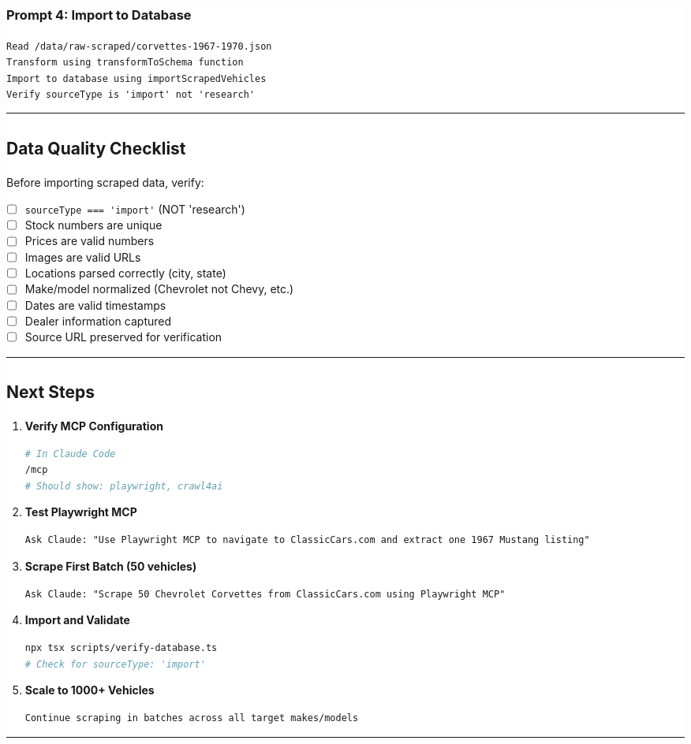 ### Prompt 4: Import to Database
```
Read /data/raw-scraped/corvettes-1967-1970.json
Transform using transformToSchema function
Import to database using importScrapedVehicles
Verify sourceType is 'import' not 'research'
```

---

## Data Quality Checklist

Before importing scraped data, verify:

- [ ] `sourceType === 'import'` (NOT 'research')
- [ ] Stock numbers are unique
- [ ] Prices are valid numbers
- [ ] Images are valid URLs
- [ ] Locations parsed correctly (city, state)
- [ ] Make/model normalized (Chevrolet not Chevy, etc.)
- [ ] Dates are valid timestamps
- [ ] Dealer information captured
- [ ] Source URL preserved for verification

---

## Next Steps

1. **Verify MCP Configuration**
   ```bash
   # In Claude Code
   /mcp
   # Should show: playwright, crawl4ai
   ```

2. **Test Playwright MCP**
   ```
   Ask Claude: "Use Playwright MCP to navigate to ClassicCars.com and extract one 1967 Mustang listing"
   ```

3. **Scrape First Batch (50 vehicles)**
   ```
   Ask Claude: "Scrape 50 Chevrolet Corvettes from ClassicCars.com using Playwright MCP"
   ```

4. **Import and Validate**
   ```bash
   npx tsx scripts/verify-database.ts
   # Check for sourceType: 'import'
   ```

5. **Scale to 1000+ Vehicles**
   ```
   Continue scraping in batches across all target makes/models
   ```

---